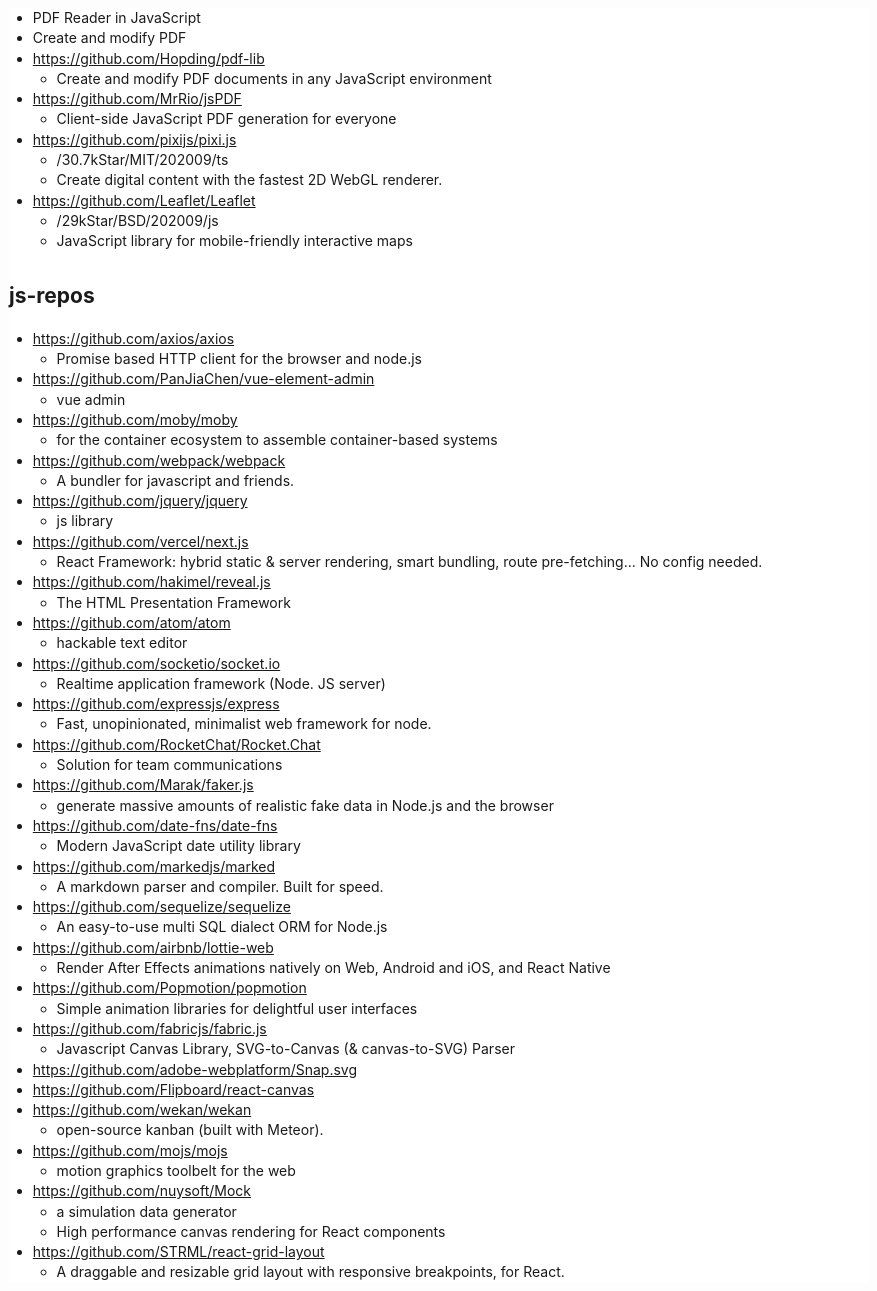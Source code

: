   - PDF Reader in JavaScript
  - Create and modify PDF 
  - https://github.com/Hopding/pdf-lib
    - Create and modify PDF documents in any JavaScript environment
  - https://github.com/MrRio/jsPDF
    - Client-side JavaScript PDF generation for everyone
- https://github.com/pixijs/pixi.js
  - /30.7kStar/MIT/202009/ts
  - Create digital content with the fastest 2D WebGL renderer.
- https://github.com/Leaflet/Leaflet
  - /29kStar/BSD/202009/js
  - JavaScript library for mobile-friendly interactive maps

## js-repos

- https://github.com/axios/axios
  - Promise based HTTP client for the browser and node.js
- https://github.com/PanJiaChen/vue-element-admin
  - vue admin
- https://github.com/moby/moby
  - for the container ecosystem to assemble container-based systems
- https://github.com/webpack/webpack
  - A bundler for javascript and friends. 
- https://github.com/jquery/jquery
  - js library
- https://github.com/vercel/next.js
  - React Framework: hybrid static & server rendering, smart bundling, route pre-fetching... No config needed.
- https://github.com/hakimel/reveal.js
  - The HTML Presentation Framework
- https://github.com/atom/atom
  - hackable text editor
- https://github.com/socketio/socket.io
  - Realtime application framework (Node. JS server)
- https://github.com/expressjs/express
  - Fast, unopinionated, minimalist web framework for node.
- https://github.com/RocketChat/Rocket.Chat
  - Solution for team communications
- https://github.com/Marak/faker.js
  - generate massive amounts of realistic fake data in Node.js and the browser
- https://github.com/date-fns/date-fns
  - Modern JavaScript date utility library
- https://github.com/markedjs/marked
  - A markdown parser and compiler. Built for speed.
- https://github.com/sequelize/sequelize
  - An easy-to-use multi SQL dialect ORM for Node.js
- https://github.com/airbnb/lottie-web
  - Render After Effects animations natively on Web, Android and iOS, and React Native
- https://github.com/Popmotion/popmotion
  - Simple animation libraries for delightful user interfaces
- https://github.com/fabricjs/fabric.js
  - Javascript Canvas Library, SVG-to-Canvas (& canvas-to-SVG) Parser
- https://github.com/adobe-webplatform/Snap.svg
- https://github.com/Flipboard/react-canvas
- https://github.com/wekan/wekan
  - open-source kanban (built with Meteor).
- https://github.com/mojs/mojs
  - motion graphics toolbelt for the web
- https://github.com/nuysoft/Mock
  - a simulation data generator
  - High performance canvas rendering for React components
- https://github.com/STRML/react-grid-layout
  - A draggable and resizable grid layout with responsive breakpoints, for React.